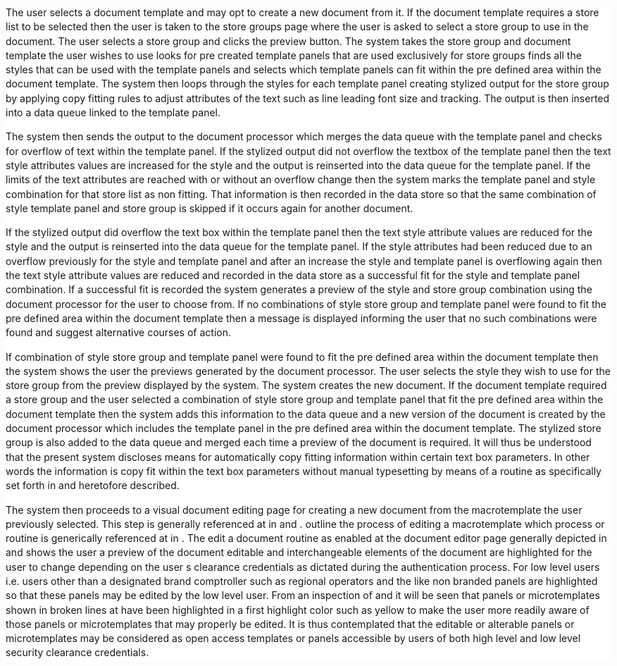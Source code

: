 The user selects a document template and may opt to create a new document from it. If the document template requires a store list to be selected then the user is taken to the store groups page where the user is asked to select a store group to use in the document. The user selects a store group and clicks the preview button. The system takes the store group and document template the user wishes to use looks for pre created template panels that are used exclusively for store groups finds all the styles that can be used with the template panels and selects which template panels can fit within the pre defined area within the document template. The system then loops through the styles for each template panel creating stylized output for the store group by applying copy fitting rules to adjust attributes of the text such as line leading font size and tracking. The output is then inserted into a data queue linked to the template panel.

The system then sends the output to the document processor which merges the data queue with the template panel and checks for overflow of text within the template panel. If the stylized output did not overflow the textbox of the template panel then the text style attributes values are increased for the style and the output is reinserted into the data queue for the template panel. If the limits of the text attributes are reached with or without an overflow change then the system marks the template panel and style combination for that store list as non fitting. That information is then recorded in the data store so that the same combination of style template panel and store group is skipped if it occurs again for another document.

If the stylized output did overflow the text box within the template panel then the text style attribute values are reduced for the style and the output is reinserted into the data queue for the template panel. If the style attributes had been reduced due to an overflow previously for the style and template panel and after an increase the style and template panel is overflowing again then the text style attribute values are reduced and recorded in the data store as a successful fit for the style and template panel combination. If a successful fit is recorded the system generates a preview of the style and store group combination using the document processor for the user to choose from. If no combinations of style store group and template panel were found to fit the pre defined area within the document template then a message is displayed informing the user that no such combinations were found and suggest alternative courses of action.

If combination of style store group and template panel were found to fit the pre defined area within the document template then the system shows the user the previews generated by the document processor. The user selects the style they wish to use for the store group from the preview displayed by the system. The system creates the new document. If the document template required a store group and the user selected a combination of style store group and template panel that fit the pre defined area within the document template then the system adds this information to the data queue and a new version of the document is created by the document processor which includes the template panel in the pre defined area within the document template. The stylized store group is also added to the data queue and merged each time a preview of the document is required. It will thus be understood that the present system discloses means for automatically copy fitting information within certain text box parameters. In other words the information is copy fit within the text box parameters without manual typesetting by means of a routine as specifically set forth in and heretofore described.

The system then proceeds to a visual document editing page for creating a new document from the macrotemplate the user previously selected. This step is generally referenced at in and . outline the process of editing a macrotemplate which process or routine is generically referenced at in . The edit a document routine as enabled at the document editor page generally depicted in and shows the user a preview of the document editable and interchangeable elements of the document are highlighted for the user to change depending on the user s clearance credentials as dictated during the authentication process. For low level users i.e. users other than a designated brand comptroller such as regional operators and the like non branded panels are highlighted so that these panels may be edited by the low level user. From an inspection of and it will be seen that panels or microtemplates shown in broken lines at have been highlighted in a first highlight color such as yellow to make the user more readily aware of those panels or microtemplates that may properly be edited. It is thus contemplated that the editable or alterable panels or microtemplates may be considered as open access templates or panels accessible by users of both high level and low level security clearance credentials.
